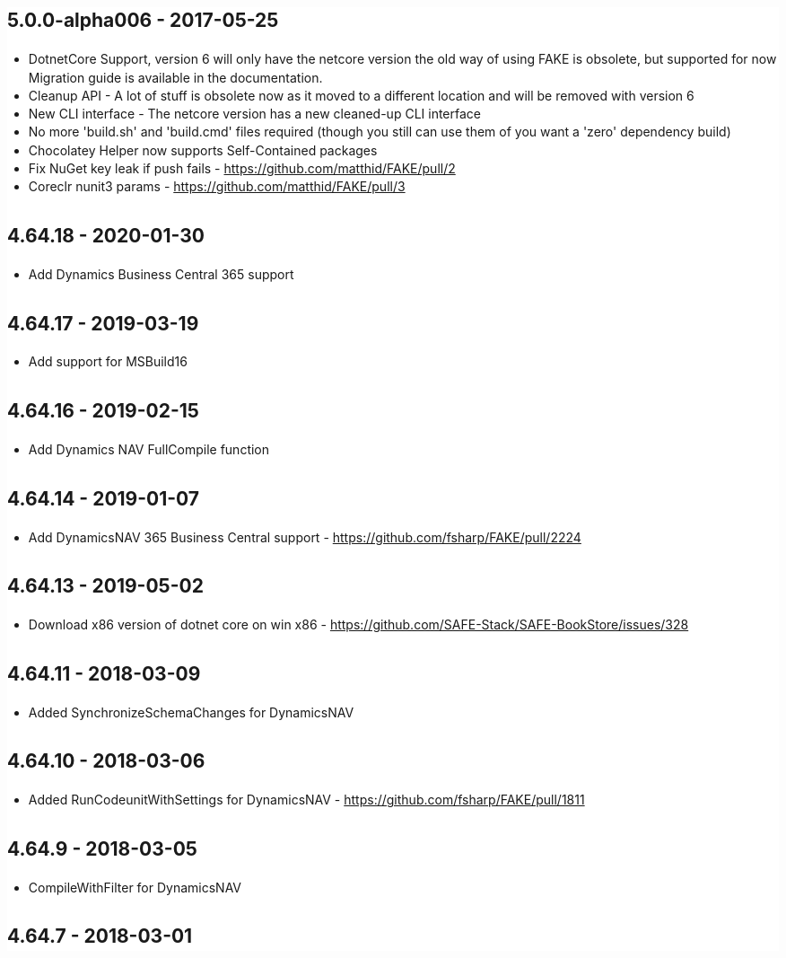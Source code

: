 ## 5.0.0-alpha006 - 2017-05-25

* DotnetCore Support, version 6 will only have the netcore version the old way of using FAKE is obsolete, but supported for now
  Migration guide is available in the documentation.
* Cleanup API - A lot of stuff is obsolete now as it moved to a different location and will be removed with version 6
* New CLI interface - The netcore version has a new cleaned-up CLI interface
* No more 'build.sh' and 'build.cmd' files required (though you still can use them of you want a 'zero' dependency build)
* Chocolatey Helper now supports Self-Contained packages
* Fix NuGet key leak if push fails - https://github.com/matthid/FAKE/pull/2
* Coreclr nunit3 params - https://github.com/matthid/FAKE/pull/3

## 4.64.18 - 2020-01-30

* Add Dynamics Business Central 365 support

## 4.64.17 - 2019-03-19

* Add support for MSBuild16 

## 4.64.16 - 2019-02-15

* Add Dynamics NAV FullCompile function

## 4.64.14 - 2019-01-07

* Add DynamicsNAV 365 Business Central support - https://github.com/fsharp/FAKE/pull/2224

## 4.64.13 - 2019-05-02

* Download x86 version of dotnet core on win x86 - https://github.com/SAFE-Stack/SAFE-BookStore/issues/328

## 4.64.11 - 2018-03-09

* Added SynchronizeSchemaChanges for DynamicsNAV

## 4.64.10 - 2018-03-06

* Added RunCodeunitWithSettings for DynamicsNAV - https://github.com/fsharp/FAKE/pull/1811

## 4.64.9 - 2018-03-05

* CompileWithFilter for DynamicsNAV

## 4.64.7 - 2018-03-01
